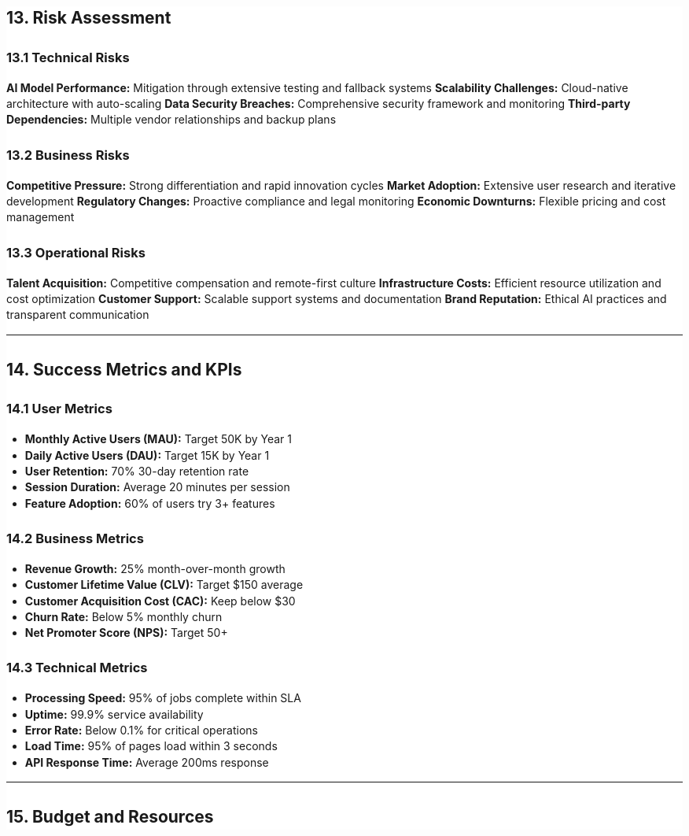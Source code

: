 ## 13. Risk Assessment

### 13.1 Technical Risks
**AI Model Performance:** Mitigation through extensive testing and fallback systems
**Scalability Challenges:** Cloud-native architecture with auto-scaling
**Data Security Breaches:** Comprehensive security framework and monitoring
**Third-party Dependencies:** Multiple vendor relationships and backup plans

### 13.2 Business Risks
**Competitive Pressure:** Strong differentiation and rapid innovation cycles
**Market Adoption:** Extensive user research and iterative development
**Regulatory Changes:** Proactive compliance and legal monitoring
**Economic Downturns:** Flexible pricing and cost management

### 13.3 Operational Risks
**Talent Acquisition:** Competitive compensation and remote-first culture
**Infrastructure Costs:** Efficient resource utilization and cost optimization
**Customer Support:** Scalable support systems and documentation
**Brand Reputation:** Ethical AI practices and transparent communication

---

## 14. Success Metrics and KPIs

### 14.1 User Metrics
- **Monthly Active Users (MAU):** Target 50K by Year 1
- **Daily Active Users (DAU):** Target 15K by Year 1
- **User Retention:** 70% 30-day retention rate
- **Session Duration:** Average 20 minutes per session
- **Feature Adoption:** 60% of users try 3+ features

### 14.2 Business Metrics
- **Revenue Growth:** 25% month-over-month growth
- **Customer Lifetime Value (CLV):** Target $150 average
- **Customer Acquisition Cost (CAC):** Keep below $30
- **Churn Rate:** Below 5% monthly churn
- **Net Promoter Score (NPS):** Target 50+

### 14.3 Technical Metrics
- **Processing Speed:** 95% of jobs complete within SLA
- **Uptime:** 99.9% service availability
- **Error Rate:** Below 0.1% for critical operations
- **Load Time:** 95% of pages load within 3 seconds
- **API Response Time:** Average 200ms response

---

## 15. Budget and Resources
